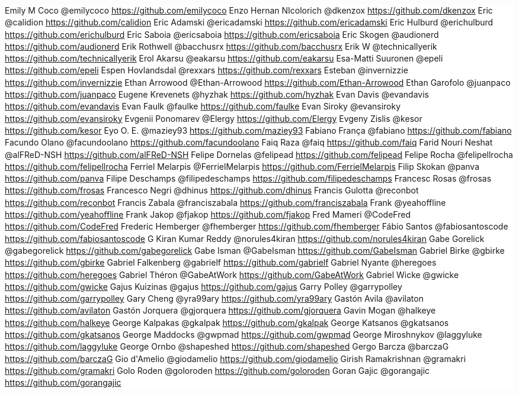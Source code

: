 Emily M Coco @emilycoco https://github.com/emilycoco
Enzo Hernan NIcolorich @dkenzox https://github.com/dkenzox
Eric @calidion https://github.com/calidion
Eric Adamski @ericadamski https://github.com/ericadamski
Eric Hulburd @erichulburd https://github.com/erichulburd
Eric Saboia @ericsaboia https://github.com/ericsaboia
Eric Skogen @audionerd https://github.com/audionerd
Erik Rothwell @bacchusrx https://github.com/bacchusrx
Erik W @technicallyerik https://github.com/technicallyerik
Erol Akarsu @eakarsu https://github.com/eakarsu
Esa-Matti Suuronen @epeli https://github.com/epeli
Espen Hovlandsdal @rexxars https://github.com/rexxars
Esteban @invernizzie https://github.com/invernizzie
Ethan Arrowood @Ethan-Arrowood https://github.com/Ethan-Arrowood
Ethan Garofolo @juanpaco https://github.com/juanpaco
Eugene Krevenets @hyzhak https://github.com/hyzhak
Evan Davis @evandavis https://github.com/evandavis
Evan Faulk @faulke https://github.com/faulke
Evan Siroky @evansiroky https://github.com/evansiroky
Evgenii Ponomarev @Elergy https://github.com/Elergy
Evgeny Zislis @kesor https://github.com/kesor
Eyo O. E. @maziey93 https://github.com/maziey93
Fabiano França @fabiano https://github.com/fabiano
Facundo Olano @facundoolano https://github.com/facundoolano
Faiq Raza @faiq https://github.com/faiq
Farid Nouri Neshat @alFReD-NSH https://github.com/alFReD-NSH
Felipe Dornelas @felipead https://github.com/felipead
Felipe Rocha @felipellrocha https://github.com/felipellrocha
Ferriel Melarpis @FerrielMelarpis https://github.com/FerrielMelarpis
Filip Skokan @panva https://github.com/panva
Filipe Deschamps @filipedeschamps https://github.com/filipedeschamps
Francesc Rosas @frosas https://github.com/frosas
Francesco Negri @dhinus https://github.com/dhinus
Francis Gulotta @reconbot https://github.com/reconbot
Francis Zabala @franciszabala https://github.com/franciszabala
Frank @yeahoffline https://github.com/yeahoffline
Frank Jakop @fjakop https://github.com/fjakop
Fred Mameri @CodeFred https://github.com/CodeFred
Frederic Hemberger @fhemberger https://github.com/fhemberger
Fábio Santos @fabiosantoscode https://github.com/fabiosantoscode
G Kiran Kumar Reddy @norules4kiran https://github.com/norules4kiran
Gabe Gorelick @gabegorelick https://github.com/gabegorelick
Gabe Isman @GabeIsman https://github.com/GabeIsman
Gabriel Birke @gbirke https://github.com/gbirke
Gabriel Falkenberg @gabrielf https://github.com/gabrielf
Gabriel Nyante @heregoes https://github.com/heregoes
Gabriel Théron @GabeAtWork https://github.com/GabeAtWork
Gabriel Wicke @gwicke https://github.com/gwicke
Gajus Kuizinas @gajus https://github.com/gajus
Garry Polley @garrypolley https://github.com/garrypolley
Gary Cheng @yra99ary https://github.com/yra99ary
Gastón Avila @avilaton https://github.com/avilaton
Gastón Jorquera @gjorquera https://github.com/gjorquera
Gavin Mogan @halkeye https://github.com/halkeye
George Kalpakas @gkalpak https://github.com/gkalpak
George Katsanos @gkatsanos https://github.com/gkatsanos
George Maddocks @gwpmad https://github.com/gwpmad
George Miroshnykov @laggyluke https://github.com/laggyluke
George Ornbo @shapeshed https://github.com/shapeshed
Gergo Barcza @barczaG https://github.com/barczaG
Gio d'Amelio @giodamelio https://github.com/giodamelio
Girish Ramakrishnan @gramakri https://github.com/gramakri
Golo Roden @goloroden https://github.com/goloroden
Goran Gajic @gorangajic https://github.com/gorangajic